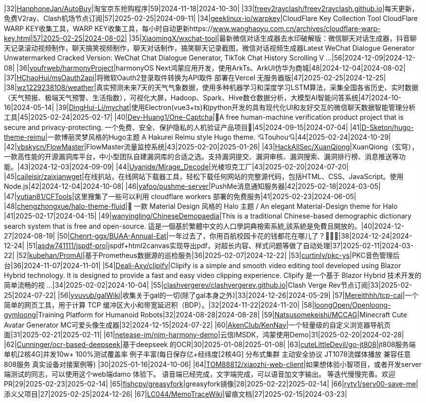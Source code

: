 |32|[HanphoneJan/AutoBuy](https://github.com/HanphoneJan/AutoBuy)|淘宝京东抢购程序|59|2024-11-18|2024-10-30|
|33|[freev2rayclash/freev2rayclash.github.io](https://github.com/freev2rayclash/freev2rayclash.github.io)|每天更新，免费V2ray、Clash机场节点订阅|57|2025-02-25|2024-09-11|
|34|[geeklinux-io/warpkey](https://github.com/geeklinux-io/warpkey)|CloudFlare Key Collection Tool CloudFlare WARP KEY收集工具，WARP KEY收集工具，每小时自动更新https://www.wanghaoyu.com.cn/archives/cloudflare-warp-key.html|57|2025-02-25|2024-08-02|
|35|[XiaomingX/wxchat-tool](https://github.com/XiaomingX/wxchat-tool)|最新微信对话生成器去水印破解版：微信聊天对话生成器，抖音聊天记录滚动视频制作，聊天搞笑视频制作，聊天对话制作，搞笑聊天记录截图，微信对话视频生成器Latest WeChat Dialogue Generator Unwatermarked Cracked Version: WeChat Chat Dialogue Generator, TikTok Chat History Scrolling V ...|56|2024-12-09|2024-12-08|
|36|[youfrweb/harmonyProject](https://github.com/youfrweb/harmonyProject)|harmonyOS Next鸿蒙应用开发，使用ArkTs、ArkUI仿华为商城|48|2024-12-04|2024-08-02|
|37|[HChaoHui/msOauth2api](https://github.com/HChaoHui/msOauth2api)|将微软Oauth2登录取件转换为API取件 部署在Vercel 无服务器版|47|2025-02-25|2024-12-25|
|38|[wz1229238108/weather](https://github.com/wz1229238108/weather)|真实预测未来7天的天气气象数据，使用多种机器学习和深度学习LSTM算法，采集全国各省历史、实时数据（天气预报、极端天气预警、生活指数），可视化大屏，Hadoop、Spark、Hive数仓数据分析，大模型AI智能问答系统|47|2024-10-16|2024-05-14|
|39|[DingHui-Li/mychat](https://github.com/DingHui-Li/mychat)|使用Electron(vue3+ts)和python开发的具有现代化UI和友好交互的微信聊天数据智能管理分析工具|45|2025-02-24|2025-02-17|
|40|[Dev-Huang1/One-Captcha](https://github.com/Dev-Huang1/One-Captcha)|🤖A free human-machine verification product project that is secure and privacy-protecting. 一个免费、安全、保护隐私的人机验证产品项目🤖|45|2024-09-15|2024-07-04|
|41|[D-Sketon/hugo-theme-reimu](https://github.com/D-Sketon/hugo-theme-reimu)|一款博丽灵梦风格的Hugo主题   A Hakurei Reimu style Hugo theme. 💘Touhou💘|44|2025-02-24|2024-10-29|
|42|[vbskycn/FlowMaster](https://github.com/vbskycn/FlowMaster)|FlowMaster流量监控系统|43|2025-02-20|2025-01-26|
|43|[HackAllSec/XuanQiong](https://github.com/HackAllSec/XuanQiong)|XuanQiong（玄穹），一款高性能的开源漏洞库平台，中小型团队自建漏洞库的合适之选。支持漏洞提交、漏洞审核、漏洞搜索、漏洞排行榜、消息推送等功能。|43|2024-12-03|2024-09-09|
|44|[Uyanide/Mirage_Decode](https://github.com/Uyanide/Mirage_Decode)|光棱坦克工厂|43|2025-02-20|2024-07-20|
|45|[caileisir/zaixianwget](https://github.com/caileisir/zaixianwget)|在线扒站，在线网站下载器工具，轻松下载任何网站的完整源代码，包括HTML、CSS、JavaScript。使用 Node.js|42|2024-12-04|2024-10-08|
|46|[yafoo/pushme-server](https://github.com/yafoo/pushme-server)|PushMe消息通知服务器|42|2025-02-18|2024-03-05|
|47|[yutian81/CFTools](https://github.com/yutian81/CFTools)|这里搜集了一些可以利用 cloudflare workers 部署的免费服务|41|2025-02-23|2024-06-05|
|48|[chengzhongxue/halo-theme-fluid](https://github.com/chengzhongxue/halo-theme-fluid)|🌊 一款 Material Design 风格的 Halo 主题 / An elegant Material-Design theme for Halo |41|2025-02-17|2024-04-15|
|49|[wanyingling/ChineseDemopaedia](https://github.com/wanyingling/ChineseDemopaedia)|This is a traditional Chinese-based demographic dictionary search system that is free and open-source. 這是一個基於繁體中文的人口學詞典檢索系統,該系統是免費且開放的。|40|2024-12-27|2024-08-19|
|50|[Chenrt-ggx/BUAA-Annual-Eat](https://github.com/Chenrt-ggx/BUAA-Annual-Eat)|一年过去了，你用百航校园卡花的钱都花在哪儿了？🤔🤔🤔|38|2024-12-24|2024-12-24|
|51|[asdw741111/jspdf-pro](https://github.com/asdw741111/jspdf-pro)|jspdf+html2canvas实现导出pdf，对超长内容、样式问题等做了自动处理|37|2025-02-11|2024-03-22|
|52|[kubehan/PromAI](https://github.com/kubehan/PromAI)|基于Prometheus数据源的巡检服务|36|2025-02-07|2024-12-22|
|53|[curtinlv/pkc-ys](https://github.com/curtinlv/pkc-ys)|PKC音色管理后台|36|2024-11-07|2024-11-01|
|54|[Deali-Axy/clipify](https://github.com/Deali-Axy/clipify)|Clipify is a simple and smooth video editing tool developed using Blazor Hybrid technology. It is designed to provide a fast and easy video clipping experience. Clipify 是一个基于 Blazor Hybrid 技术开发的简单流畅的视 ...|34|2025-02-02|2024-10-04|
|55|[clashvergerev/clashvergerev.github.io](https://github.com/clashvergerev/clashvergerev.github.io)|Clash Verge Rev节点订阅|33|2025-02-25|2024-07-22|
|56|[yvuvub/galWiki](https://github.com/yvuvub/galWiki)|收集关于gal的一切(除了gal本身之外)|33|2024-12-26|2024-05-29|
|57|[Mereithhh/tcp-cal](https://github.com/Mereithhh/tcp-cal)|一个简单的网页工具，用于计算 TCP 缓冲区大小和带宽延迟积（BDP）。|32|2024-11-22|2024-11-20|
|58|[loongOpen/Openloong-gymloong](https://github.com/loongOpen/Openloong-gymloong)|Training Platform for Humanoid Robots|32|2024-08-28|2024-08-28|
|59|[Natsusomekeishi/MCCAG](https://github.com/Natsusomekeishi/MCCAG)|Minecraft Cute Avatar Generator MC可爱头像生成器|32|2024-12-15|2024-07-22|
|60|[AkenClub/KenNav](https://github.com/AkenClub/KenNav)|一个轻量级的自定义浏览器导航页面|31|2025-02-21|2025-02-11|
|61|[netease-im/nim-harmony-demo](https://github.com/netease-im/nim-harmony-demo)|云信IMSDK，鸿蒙使用Demo|31|2025-02-20|2024-02-28|
|62|[Cunninger/ocr-based-deepseek](https://github.com/Cunninger/ocr-based-deepseek)|基于deepseek 的OCR|30|2025-01-08|2025-01-08|
|63|[cuteLittleDevil/go-jt808](https://github.com/cuteLittleDevil/go-jt808)|jt808服务端 单机[2核4G]并发10w+ 100%测试覆盖率 例子丰富(每日保存亿+经纬度[2核4G]  分布式集群 主动安全协议 JT1078流媒体播放 兼容任意808服务 真实设备对接案例等) |30|2025-01-16|2024-10-06|
|64|[TOM88812/xiaozhi-web-client](https://github.com/TOM88812/xiaozhi-web-client)|如果想体验小智项目，或者开发server端测试的同志，可以使用这个web端damo 体验下。 语音端已经完成，文字端完成，可以语音加文字输出。 等迭代慢慢完善。欢迎PR|29|2025-02-23|2025-02-14|
|65|[fishcpy/greasyfork](https://github.com/fishcpy/greasyfork)|greasyfork镜像|28|2025-02-22|2025-02-14|
|66|[ryty1/serv00-save-me](https://github.com/ryty1/serv00-save-me)|添义父项目|27|2025-02-25|2024-12-26|
|67|[LC044/MemoTraceWiki](https://github.com/LC044/MemoTraceWiki)|留痕文档|27|2025-02-15|2024-03-23|
